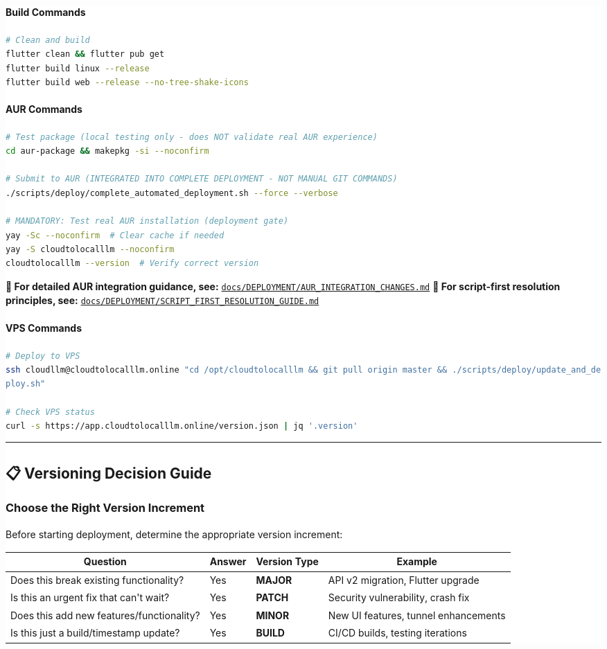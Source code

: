 #### **Build Commands**
```bash
# Clean and build
flutter clean && flutter pub get
flutter build linux --release
flutter build web --release --no-tree-shake-icons
```

#### **AUR Commands**
```bash
# Test package (local testing only - does NOT validate real AUR experience)
cd aur-package && makepkg -si --noconfirm

# Submit to AUR (INTEGRATED INTO COMPLETE DEPLOYMENT - NOT MANUAL GIT COMMANDS)
./scripts/deploy/complete_automated_deployment.sh --force --verbose

# MANDATORY: Test real AUR installation (deployment gate)
yay -Sc --noconfirm  # Clear cache if needed
yay -S cloudtolocalllm --noconfirm
cloudtolocalllm --version  # Verify correct version
```

**📖 For detailed AUR integration guidance, see:** [`docs/DEPLOYMENT/AUR_INTEGRATION_CHANGES.md`](./AUR_INTEGRATION_CHANGES.md)
**📖 For script-first resolution principles, see:** [`docs/DEPLOYMENT/SCRIPT_FIRST_RESOLUTION_GUIDE.md`](./SCRIPT_FIRST_RESOLUTION_GUIDE.md)

#### **VPS Commands**
```bash
# Deploy to VPS
ssh cloudllm@cloudtolocalllm.online "cd /opt/cloudtolocalllm && git pull origin master && ./scripts/deploy/update_and_deploy.sh"

# Check VPS status
curl -s https://app.cloudtolocalllm.online/version.json | jq '.version'
```

---

## 📋 **Versioning Decision Guide**

### **Choose the Right Version Increment**

Before starting deployment, determine the appropriate version increment:

| Question | Answer | Version Type | Example |
|----------|--------|--------------|---------|
| Does this break existing functionality? | Yes | **MAJOR** | API v2 migration, Flutter upgrade |
| Is this an urgent fix that can't wait? | Yes | **PATCH** | Security vulnerability, crash fix |
| Does this add new features/functionality? | Yes | **MINOR** | New UI features, tunnel enhancements |
| Is this just a build/timestamp update? | Yes | **BUILD** | CI/CD builds, testing iterations |
